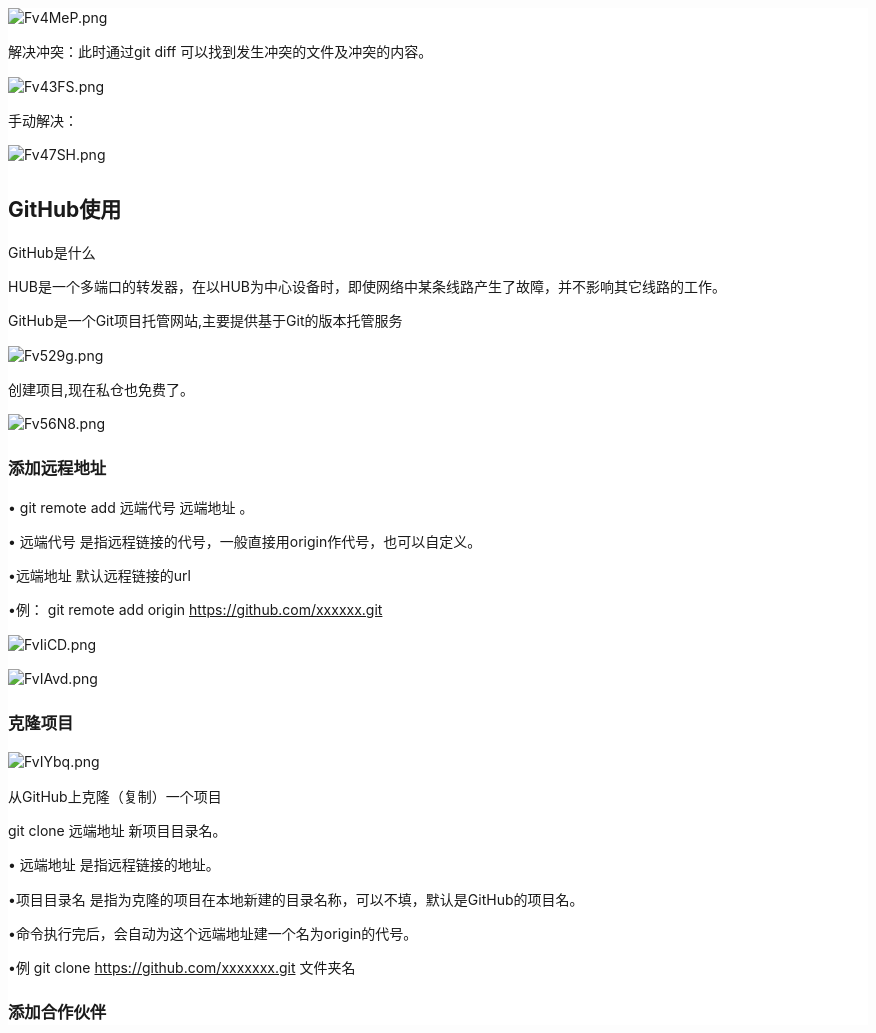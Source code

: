 ![Fv4MeP.png](https://s2.ax1x.com/2019/01/13/Fv4MeP.png)

解决冲突：此时通过git diff 可以找到发生冲突的文件及冲突的内容。

![Fv43FS.png](https://s2.ax1x.com/2019/01/13/Fv43FS.png)

手动解决：

![Fv47SH.png](https://s2.ax1x.com/2019/01/13/Fv47SH.png)

## GitHub使用

GitHub是什么

HUB是一个多端口的转发器，在以HUB为中心设备时，即使网络中某条线路产生了故障，并不影响其它线路的工作。

GitHub是一个Git项目托管网站,主要提供基于Git的版本托管服务

![Fv529g.png](https://s2.ax1x.com/2019/01/13/Fv529g.png)

创建项目,现在私仓也免费了。

![Fv56N8.png](https://s2.ax1x.com/2019/01/13/Fv56N8.png)

### 添加远程地址

• git remote add  远端代号   远端地址 。

• 远端代号 是指远程链接的代号，一般直接用origin作代号，也可以自定义。

•远端地址  默认远程链接的url

•例： git  remote  add  origin  https://github.com/xxxxxx.git

![FvIiCD.png](https://s2.ax1x.com/2019/01/13/FvIiCD.png)

![FvIAvd.png](https://s2.ax1x.com/2019/01/13/FvIAvd.png)

### 克隆项目

![FvIYbq.png](https://s2.ax1x.com/2019/01/13/FvIYbq.png)

从GitHub上克隆（复制）一个项目

git  clone   远端地址   新项目目录名。

• 远端地址 是指远程链接的地址。

•项目目录名  是指为克隆的项目在本地新建的目录名称，可以不填，默认是GitHub的项目名。

•命令执行完后，会自动为这个远端地址建一个名为origin的代号。

•例 git  clone  https://github.com/xxxxxxx.git   文件夹名

### 添加合作伙伴
